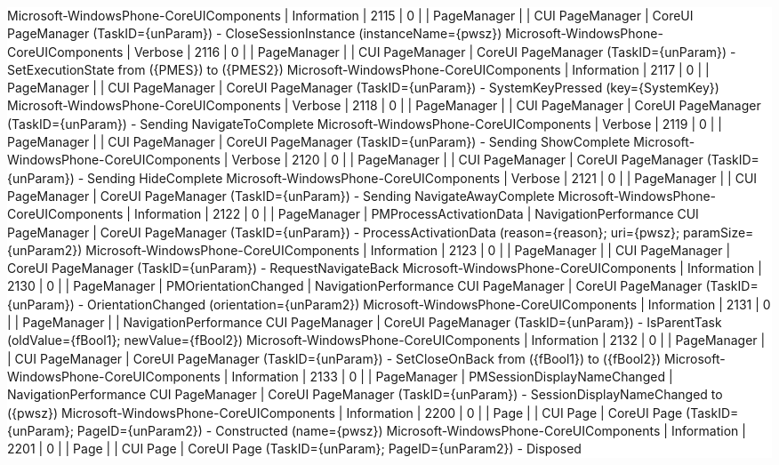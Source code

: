 Microsoft-WindowsPhone-CoreUIComponents  |  Information  |  2115      |  0        |           |  PageManager                                                         |                                              |  CUI PageManager                                                         |  CoreUI PageManager (TaskID={unParam}) - CloseSessionInstance (instanceName={pwsz})
Microsoft-WindowsPhone-CoreUIComponents  |  Verbose      |  2116      |  0        |           |  PageManager                                                         |                                              |  CUI PageManager                                                         |  CoreUI PageManager (TaskID={unParam}) - SetExecutionState from ({PMES}) to ({PMES2})
Microsoft-WindowsPhone-CoreUIComponents  |  Information  |  2117      |  0        |           |  PageManager                                                         |                                              |  CUI PageManager                                                         |  CoreUI PageManager (TaskID={unParam}) - SystemKeyPressed (key={SystemKey})
Microsoft-WindowsPhone-CoreUIComponents  |  Verbose      |  2118      |  0        |           |  PageManager                                                         |                                              |  CUI PageManager                                                         |  CoreUI PageManager (TaskID={unParam}) - Sending NavigateToComplete
Microsoft-WindowsPhone-CoreUIComponents  |  Verbose      |  2119      |  0        |           |  PageManager                                                         |                                              |  CUI PageManager                                                         |  CoreUI PageManager (TaskID={unParam}) - Sending ShowComplete
Microsoft-WindowsPhone-CoreUIComponents  |  Verbose      |  2120      |  0        |           |  PageManager                                                         |                                              |  CUI PageManager                                                         |  CoreUI PageManager (TaskID={unParam}) - Sending HideComplete
Microsoft-WindowsPhone-CoreUIComponents  |  Verbose      |  2121      |  0        |           |  PageManager                                                         |                                              |  CUI PageManager                                                         |  CoreUI PageManager (TaskID={unParam}) - Sending NavigateAwayComplete
Microsoft-WindowsPhone-CoreUIComponents  |  Information  |  2122      |  0        |           |  PageManager                                                         |  PMProcessActivationData                     |  NavigationPerformance CUI PageManager                                   |  CoreUI PageManager (TaskID={unParam}) - ProcessActivationData (reason={reason}; uri={pwsz}; paramSize={unParam2})
Microsoft-WindowsPhone-CoreUIComponents  |  Information  |  2123      |  0        |           |  PageManager                                                         |                                              |  CUI PageManager                                                         |  CoreUI PageManager (TaskID={unParam}) - RequestNavigateBack
Microsoft-WindowsPhone-CoreUIComponents  |  Information  |  2130      |  0        |           |  PageManager                                                         |  PMOrientationChanged                        |  NavigationPerformance CUI PageManager                                   |  CoreUI PageManager (TaskID={unParam}) - OrientationChanged (orientation={unParam2})
Microsoft-WindowsPhone-CoreUIComponents  |  Information  |  2131      |  0        |           |  PageManager                                                         |                                              |  NavigationPerformance CUI PageManager                                   |  CoreUI PageManager (TaskID={unParam}) - IsParentTask (oldValue={fBool1}; newValue={fBool2})
Microsoft-WindowsPhone-CoreUIComponents  |  Information  |  2132      |  0        |           |  PageManager                                                         |                                              |  CUI PageManager                                                         |  CoreUI PageManager (TaskID={unParam}) - SetCloseOnBack from ({fBool1}) to ({fBool2})
Microsoft-WindowsPhone-CoreUIComponents  |  Information  |  2133      |  0        |           |  PageManager                                                         |  PMSessionDisplayNameChanged                 |  NavigationPerformance CUI PageManager                                   |  CoreUI PageManager (TaskID={unParam}) - SessionDisplayNameChanged to ({pwsz})
Microsoft-WindowsPhone-CoreUIComponents  |  Information  |  2200      |  0        |           |  Page                                                                |                                              |  CUI Page                                                                |  CoreUI Page (TaskID={unParam}; PageID={unParam2}) - Constructed (name={pwsz})
Microsoft-WindowsPhone-CoreUIComponents  |  Information  |  2201      |  0        |           |  Page                                                                |                                              |  CUI Page                                                                |  CoreUI Page (TaskID={unParam}; PageID={unParam2}) - Disposed